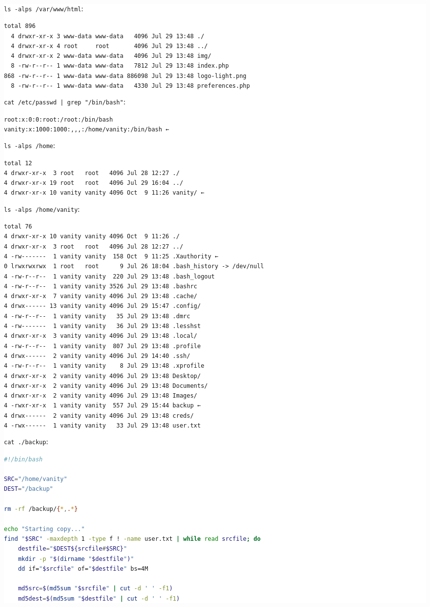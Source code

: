 `ls -alps /var/www/html`:
```
total 896
  4 drwxr-xr-x 3 www-data www-data   4096 Jul 29 13:48 ./
  4 drwxr-xr-x 4 root     root       4096 Jul 29 13:48 ../
  4 drwxr-xr-x 2 www-data www-data   4096 Jul 29 13:48 img/
  8 -rw-r--r-- 1 www-data www-data   7812 Jul 29 13:48 index.php
868 -rw-r--r-- 1 www-data www-data 886098 Jul 29 13:48 logo-light.png
  8 -rw-r--r-- 1 www-data www-data   4330 Jul 29 13:48 preferences.php
```

`cat /etc/passwd | grep "/bin/bash"`:
```
root:x:0:0:root:/root:/bin/bash
vanity:x:1000:1000:,,,:/home/vanity:/bin/bash ←
```

`ls -alps /home`:
```
total 12
4 drwxr-xr-x  3 root   root   4096 Jul 28 12:27 ./
4 drwxr-xr-x 19 root   root   4096 Jul 29 16:04 ../
4 drwxr-xr-x 10 vanity vanity 4096 Oct  9 11:26 vanity/ ←
```

`ls -alps /home/vanity`:
```
total 76
4 drwxr-xr-x 10 vanity vanity 4096 Oct  9 11:26 ./
4 drwxr-xr-x  3 root   root   4096 Jul 28 12:27 ../
4 -rw-------  1 vanity vanity  158 Oct  9 11:25 .Xauthority ←
0 lrwxrwxrwx  1 root   root      9 Jul 26 18:04 .bash_history -> /dev/null
4 -rw-r--r--  1 vanity vanity  220 Jul 29 13:48 .bash_logout
4 -rw-r--r--  1 vanity vanity 3526 Jul 29 13:48 .bashrc
4 drwxr-xr-x  7 vanity vanity 4096 Jul 29 13:48 .cache/
4 drwx------ 13 vanity vanity 4096 Jul 29 15:47 .config/
4 -rw-r--r--  1 vanity vanity   35 Jul 29 13:48 .dmrc
4 -rw-------  1 vanity vanity   36 Jul 29 13:48 .lesshst
4 drwxr-xr-x  3 vanity vanity 4096 Jul 29 13:48 .local/
4 -rw-r--r--  1 vanity vanity  807 Jul 29 13:48 .profile
4 drwx------  2 vanity vanity 4096 Jul 29 14:40 .ssh/
4 -rw-r--r--  1 vanity vanity    8 Jul 29 13:48 .xprofile
4 drwxr-xr-x  2 vanity vanity 4096 Jul 29 13:48 Desktop/
4 drwxr-xr-x  2 vanity vanity 4096 Jul 29 13:48 Documents/
4 drwxr-xr-x  2 vanity vanity 4096 Jul 29 13:48 Images/
4 -rwxr-xr-x  1 vanity vanity  557 Jul 29 15:44 backup ←
4 drwx------  2 vanity vanity 4096 Jul 29 13:48 creds/
4 -rwx------  1 vanity vanity   33 Jul 29 13:48 user.txt
```

`cat ./backup`:
```sh
#!/bin/bash

SRC="/home/vanity"
DEST="/backup"

rm -rf /backup/{*,.*}

echo "Starting copy..."
find "$SRC" -maxdepth 1 -type f ! -name user.txt | while read srcfile; do
    destfile="$DEST${srcfile#$SRC}"
    mkdir -p "$(dirname "$destfile")"
    dd if="$srcfile" of="$destfile" bs=4M

    md5src=$(md5sum "$srcfile" | cut -d ' ' -f1)
    md5dest=$(md5sum "$destfile" | cut -d ' ' -f1)
```